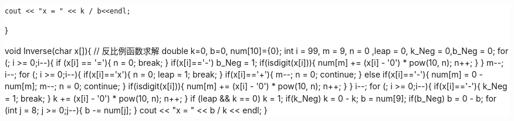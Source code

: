     cout << "x = " << k / b<<endl;
}

void Inverse(char x[]){     // 反比例函数求解
    double k=0, b=0, num[10]={0};
    int i = 99, m = 9, n = 0 ,leap = 0, k_Neg = 0,b_Neg = 0;
    for (; i >= 0;i--){
        if (x[i] == '='){
            n = 0;
            break;
        }
        if(x[i]=='-')
            b_Neg = 1;
        if(isdigit(x[i])){
            num[m] += (x[i] - '0') * pow(10, n);
            n++;
        }
    }
    m--;
    i--;
    for (; i >= 0;i--){
        if(x[i]=='x'){
            n = 0;
            leap = 1;
            break;
        }
        if(x[i]=='+'){
            m--;
            n = 0;
            continue;
        }
        else if(x[i]=='-'){
            num[m] = 0 - num[m];
            m--;
            n = 0;
            continue;
        }
        if(isdigit(x[i])){
            num[m] += (x[i] - '0') * pow(10, n);
            n++;
        }
    }
    i--;
    for (; i >= 0;i--){
        if(x[i]=='-'){
            k_Neg = 1;
            break;
        }
        k += (x[i] - '0') * pow(10, n);
        n++;
    }
    if (leap && k == 0)
        k = 1;
    if(k_Neg)
        k = 0 - k;
    b = num[9];
    if(b_Neg)
        b = 0 - b;
    for (int j = 8; j >= 0;j--){
        b -= num[j];
    }
    cout << "x = " << b / k << endl;
}
